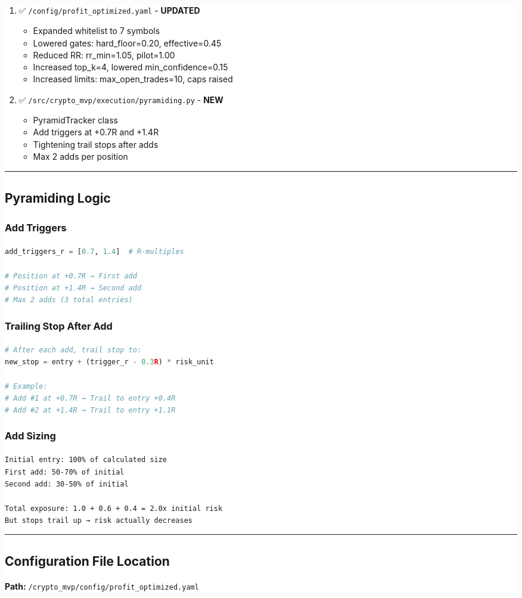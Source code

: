 1. ✅ `/config/profit_optimized.yaml` - **UPDATED**
   - Expanded whitelist to 7 symbols
   - Lowered gates: hard_floor=0.20, effective=0.45
   - Reduced RR: rr_min=1.05, pilot=1.00
   - Increased top_k=4, lowered min_confidence=0.15
   - Increased limits: max_open_trades=10, caps raised

2. ✅ `/src/crypto_mvp/execution/pyramiding.py` - **NEW**
   - PyramidTracker class
   - Add triggers at +0.7R and +1.4R
   - Tightening trail stops after adds
   - Max 2 adds per position

---

## Pyramiding Logic

### Add Triggers
```python
add_triggers_r = [0.7, 1.4]  # R-multiples

# Position at +0.7R → First add
# Position at +1.4R → Second add
# Max 2 adds (3 total entries)
```

### Trailing Stop After Add
```python
# After each add, trail stop to:
new_stop = entry + (trigger_r - 0.3R) * risk_unit

# Example:
# Add #1 at +0.7R → Trail to entry +0.4R
# Add #2 at +1.4R → Trail to entry +1.1R
```

### Add Sizing
```
Initial entry: 100% of calculated size
First add: 50-70% of initial
Second add: 30-50% of initial

Total exposure: 1.0 + 0.6 + 0.4 = 2.0x initial risk
But stops trail up → risk actually decreases
```

---

## Configuration File Location

**Path:** `/crypto_mvp/config/profit_optimized.yaml`
